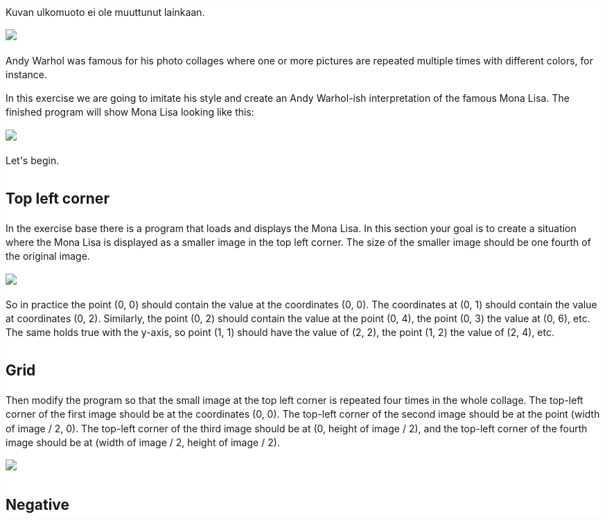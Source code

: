 Kuvan ulkomuoto ei ole muuttunut lainkaan.

<img src="../img/material/image-ja-imageview.png" />




<programming-exercise name='Collage (3 parts)' tmcname='part14-Part14_07.Collage'>



Andy Warhol was famous for his photo collages where one or more pictures are repeated multiple times with different colors, for instance.



In this exercise we are going to imitate his style and create an Andy Warhol-ish interpretation of the famous Mona Lisa. The finished program will show Mona Lisa looking like this:

<img src="../img/kollaasi-monalisa-neg.png" />



Let's begin.



<h2>Top left corner</h2>



In the exercise base there is a program that loads and displays the Mona Lisa. In this section your goal is to create a situation where the Mona Lisa is displayed as a smaller image in the top left corner. The size of the smaller image should be one fourth of the original image.

<img src="../img/kollaasi-monalisa-kulma.png" />



So in practice the point (0, 0) should contain the value at the coordinates (0, 0). The coordinates at (0, 1) should contain the value at coordinates (0, 2). Similarly, the point (0, 2) should contain the value at the point (0, 4), the point (0, 3) the value at (0, 6), etc. The same holds true with the y-axis, so point (1, 1) should have the value of (2, 2), the point (1, 2) the value of (2, 4), etc.



<h2>Grid</h2>



Then modify the program so that the small image at the top left corner is repeated four times in the whole collage. The top-left corner of the first image should be at the coordinates (0, 0). The top-left corner of the second image should be at the point (width of image / 2, 0). The top-left corner of the third image should be at (0, height of image / 2), and the top-left corner of the fourth image should be at (width of image / 2, height of image / 2).

<img src="../img/kollaasi-monalisa-ruudut.png" />




<h2>Negative</h2>


